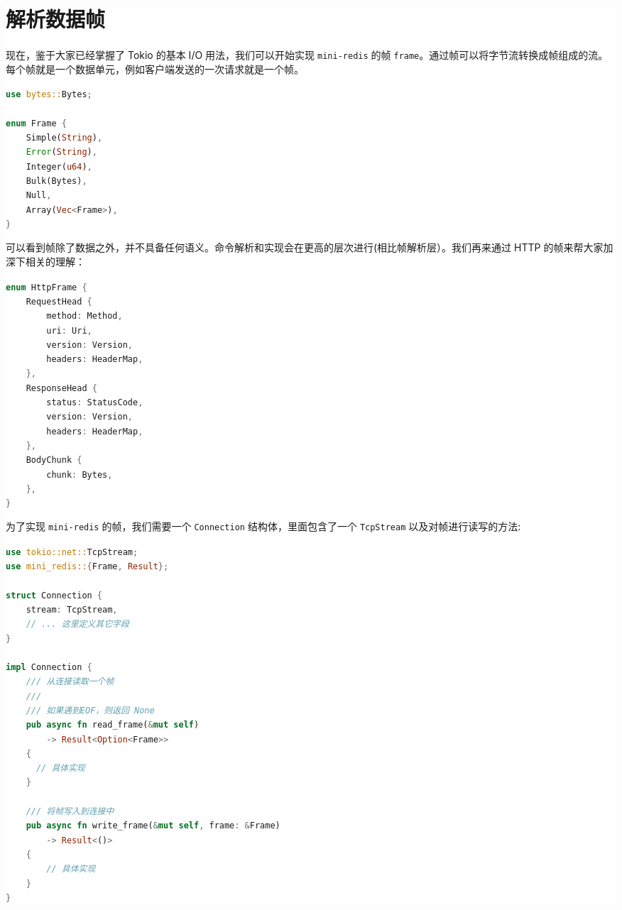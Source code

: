 # 解析数据帧
现在，鉴于大家已经掌握了 Tokio 的基本 I/O 用法，我们可以开始实现 `mini-redis` 的帧 `frame`。通过帧可以将字节流转换成帧组成的流。每个帧就是一个数据单元，例如客户端发送的一次请求就是一个帧。
```rust
use bytes::Bytes;

enum Frame {
    Simple(String),
    Error(String),
    Integer(u64),
    Bulk(Bytes),
    Null,
    Array(Vec<Frame>),
}
```

可以看到帧除了数据之外，并不具备任何语义。命令解析和实现会在更高的层次进行(相比帧解析层）。我们再来通过 HTTP 的帧来帮大家加深下相关的理解：
```rust
enum HttpFrame {
    RequestHead {
        method: Method,
        uri: Uri,
        version: Version,
        headers: HeaderMap,
    },
    ResponseHead {
        status: StatusCode,
        version: Version,
        headers: HeaderMap,
    },
    BodyChunk {
        chunk: Bytes,
    },
}
```

为了实现 `mini-redis` 的帧，我们需要一个 `Connection` 结构体，里面包含了一个 `TcpStream` 以及对帧进行读写的方法:
```rust
use tokio::net::TcpStream;
use mini_redis::{Frame, Result};

struct Connection {
    stream: TcpStream,
    // ... 这里定义其它字段
}

impl Connection {
    /// 从连接读取一个帧
    /// 
    /// 如果遇到EOF，则返回 None
    pub async fn read_frame(&mut self)
        -> Result<Option<Frame>>
    {
      // 具体实现
    }

    /// 将帧写入到连接中
    pub async fn write_frame(&mut self, frame: &Frame)
        -> Result<()>
    {
        // 具体实现
    }
}
```